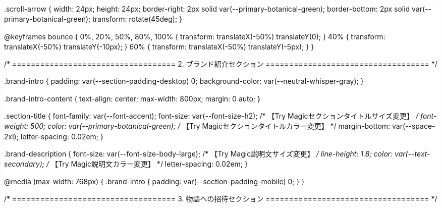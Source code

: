.scroll-arrow {
  width: 24px;
  height: 24px;
  border-right: 2px solid var(--primary-botanical-green);
  border-bottom: 2px solid var(--primary-botanical-green);
  transform: rotate(45deg);
}

@keyframes bounce {
  0%, 20%, 50%, 80%, 100% { transform: translateX(-50%) translateY(0); }
  40% { transform: translateX(-50%) translateY(-10px); }
  60% { transform: translateX(-50%) translateY(-5px); }
}

/* ===================================
   2. ブランド紹介セクション
   =================================== */

.brand-intro {
  padding: var(--section-padding-desktop) 0;
  background-color: var(--neutral-whisper-gray);
}

.brand-intro-content {
  text-align: center;
  max-width: 800px;
  margin: 0 auto;
}

.section-title {
  font-family: var(--font-accent);
  font-size: var(--font-size-h2); /* 【Try Magicセクションタイトルサイズ変更】 */
  font-weight: 500;
  color: var(--primary-botanical-green); /* 【Try Magicセクションタイトルカラー変更】 */
  margin-bottom: var(--space-2xl);
  letter-spacing: 0.02em;
}

.brand-description {
  font-size: var(--font-size-body-large); /* 【Try Magic説明文サイズ変更】 */
  line-height: 1.8;
  color: var(--text-secondary); /* 【Try Magic説明文カラー変更】 */
  letter-spacing: 0.02em;
}

@media (max-width: 768px) {
  .brand-intro {
    padding: var(--section-padding-mobile) 0;
  }
}

/* ===================================
   3. 物語への招待セクション
   =================================== */
